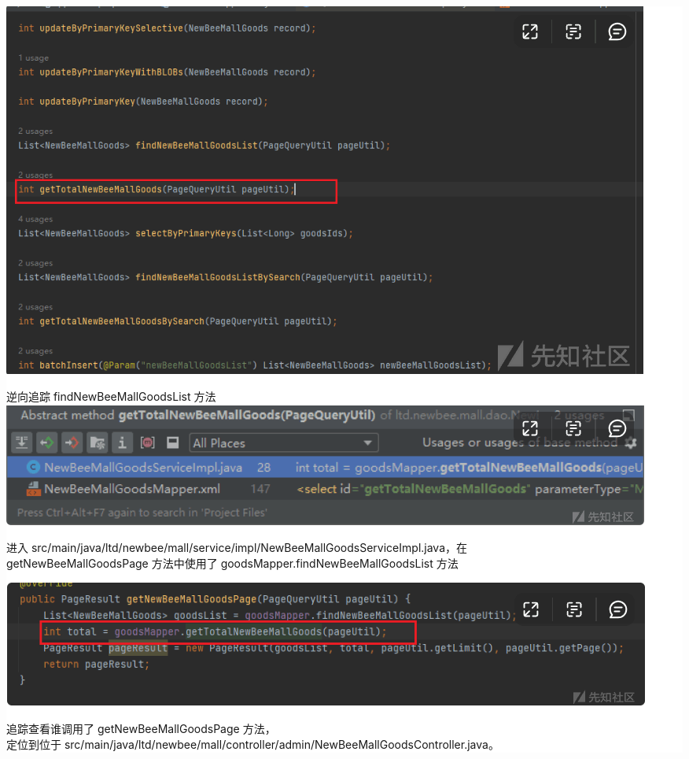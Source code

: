 [![](assets/1701678475-d171db1c577f3b3cac350dec67c166ee.png)](https://xzfile.aliyuncs.com/media/upload/picture/20231129171626-f8f62070-8e97-1.png)

逆向追踪 findNewBeeMallGoodsList 方法  
[![](assets/1701678475-1e1a81c90c10572b2fb654714bf3ca69.png)](https://xzfile.aliyuncs.com/media/upload/picture/20231129171633-fd38af54-8e97-1.png)

进入 src/main/java/ltd/newbee/mall/service/impl/NewBeeMallGoodsServiceImpl.java，在  
getNewBeeMallGoodsPage 方法中使用了 goodsMapper.findNewBeeMallGoodsList 方法

[![](assets/1701678475-0b776334f618f3b2ad6b478b6d7abeef.png)](https://xzfile.aliyuncs.com/media/upload/picture/20231129171646-04c5b582-8e98-1.png)

追踪查看谁调用了 getNewBeeMallGoodsPage 方法，  
定位到位于 src/main/java/ltd/newbee/mall/controller/admin/NewBeeMallGoodsController.java。
